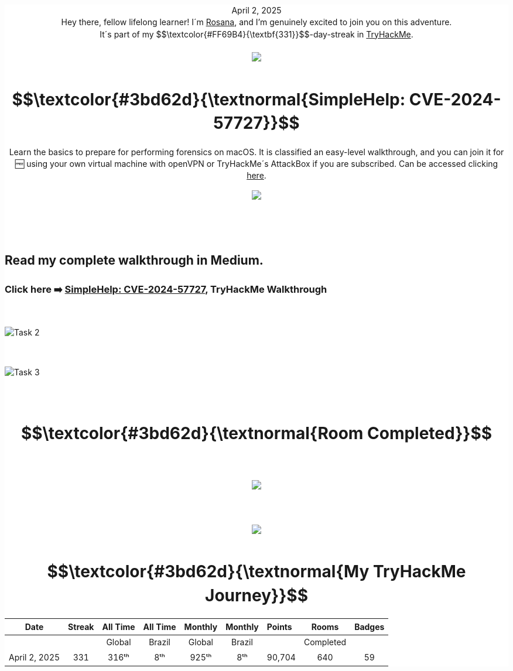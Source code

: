
<p align="center">April 2, 2025<br>
Hey there, fellow lifelong learner! I´m <a href="https://www.linkedin.com/in/rosanafssantos/">Rosana</a>, and I’m genuinely excited to join you on this adventure.<br>
It´s part of my $$\textcolor{#FF69B4}{\textbf{331}}$$-day-streak in  <a href="https://tryhackme.com">TryHackMe</a>.<br><br>
  <img width="160px" src="https://github.com/user-attachments/assets/84045cc3-bffc-4702-a7fa-1c6c96ba085c"></p>


<h1 align="center">
  $$\textcolor{#3bd62d}{\textnormal{SimpleHelp: CVE-2024-57727}}$$
</h1>
<p align="center">Learn the basics to prepare for performing forensics on macOS. It is classified an easy-level walkthrough, and you can join it for 🆓 using your own virtual machine with openVPN or TryHackMe´s AttackBox if you are subscribed. Can be accessed clicking <a href="https://tryhackme.com/room/macosforensicsbasics">here</a>.</p>


<p align="center"> <img width="900px" src="https://github.com/user-attachments/assets/7a23e83e-0f22-4eba-9f8c-2da06fb1c947"> </p>

<br>

<br>

<h2>Read my complete walkthrough in Medium.</h2>
<h3 align="left"> Click here ➡️  <a href="https://medium.com/@RosanaFS/simplehelp-cve-2024-57727-tryhackme-walkthrough-9f88c2061fb9">SimpleHelp: CVE-2024-57727</a>, TryHackMe Walkthrough</h3>

<br>

![Task 2](https://github.com/RosanaFSS/Cybersecurity-Journey-TryHackMe/blob/CTFs-%26-Infos/Easy%20%F0%9F%94%97%20-%20SimpleHelp%2C%20CVE-2024-57727%2C%20Task%202.gif)

<br>

![Task 3](https://github.com/RosanaFSS/Cybersecurity-Journey-TryHackMe/blob/CTFs-%26-Infos/Easy%20%F0%9F%94%97%20-%20SimpleHelp%2C%20CVE-2024-57727%2C%20Task%203.gif)


<br>

<h1 align="center">
  $$\textcolor{#3bd62d}{\textnormal{Room Completed}}$$
</h1>


<p align="center"> <br><br><img width="900px" src="https://github.com/user-attachments/assets/5ecde394-85dd-4dcc-9ade-0585477af73d"> </p>


<p align="center"> <br><br><img width="900px" src="https://github.com/user-attachments/assets/c699afd3-34fe-407e-b40e-483da3af184c"> </p>


<h1 align="center">
  $$\textcolor{#3bd62d}{\textnormal{My TryHackMe Journey}}$$
</h1>


<div align="center">

| Date              | Streak   | All Time     | All Time     | Monthly     | Monthly    | Points   | Rooms     | Badges    |
| :---------------: | :------: | :----------: | :----------: | :---------: | :--------: | :------  | :-------: | :-------: |
|                   |          | Global       | Brazil       | Global      | Brazil     |          | Completed |           |
| April 2, 2025     | 331      |     316ᵗʰ    |        8ᵗʰ   |   925ᵗʰ     |     8ᵗʰ    |  90,704  |       640 |   59      |
